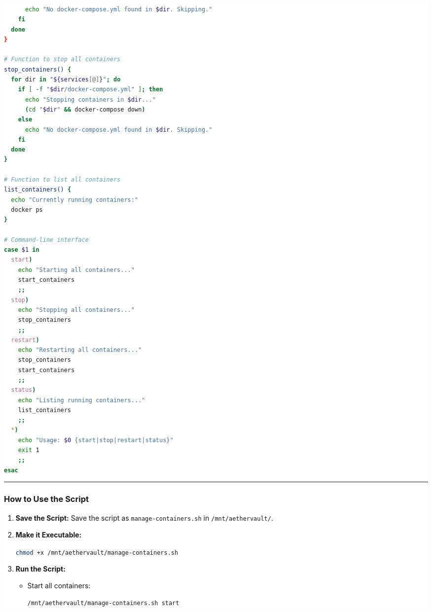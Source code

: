 ```bash
      echo "No docker-compose.yml found in $dir. Skipping."
    fi
  done
}

# Function to stop all containers
stop_containers() {
  for dir in "${services[@]}"; do
    if [ -f "$dir/docker-compose.yml" ]; then
      echo "Stopping containers in $dir..."
      (cd "$dir" && docker-compose down)
    else
      echo "No docker-compose.yml found in $dir. Skipping."
    fi
  done
}

# Function to list all containers
list_containers() {
  echo "Currently running containers:"
  docker ps
}

# Command-line interface
case $1 in
  start)
    echo "Starting all containers..."
    start_containers
    ;;
  stop)
    echo "Stopping all containers..."
    stop_containers
    ;;
  restart)
    echo "Restarting all containers..."
    stop_containers
    start_containers
    ;;
  status)
    echo "Listing running containers..."
    list_containers
    ;;
  *)
    echo "Usage: $0 {start|stop|restart|status}"
    exit 1
    ;;
esac
```

---

### **How to Use the Script**
1. **Save the Script:**
   Save the script as `manage-containers.sh` in `/mnt/aethervault/`.

2. **Make it Executable:**
   ```bash
   chmod +x /mnt/aethervault/manage-containers.sh
   ```

3. **Run the Script:**
   - Start all containers:
     ```bash
     /mnt/aethervault/manage-containers.sh start